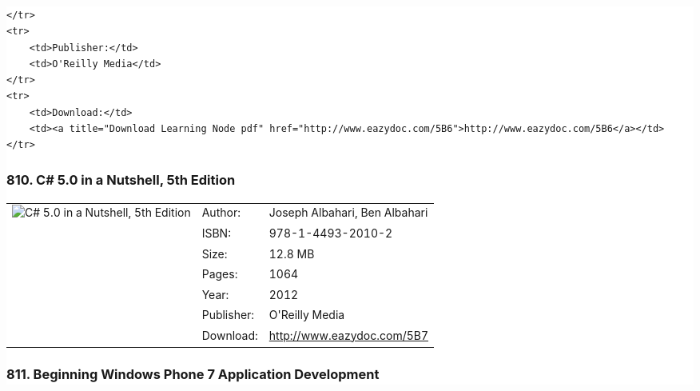     </tr>
    <tr>
        <td>Publisher:</td>
        <td>O'Reilly Media</td>
    </tr>
    <tr>
        <td>Download:</td>
        <td><a title="Download Learning Node pdf" href="http://www.eazydoc.com/5B6">http://www.eazydoc.com/5B6</a></td>
    </tr>
</table>

### 810. C# 5.0 in a Nutshell, 5th Edition

<table>
    <tr>
        <td rowspan="7">
            <img alt="C# 5.0 in a Nutshell, 5th Edition" src="http://it-ebooks.info/images/ebooks/3/c_5.0_in_a_nutshell_5th_edition.jpg">
        </td>
        <td>Author:</td>
        <td>Joseph Albahari, Ben Albahari</td>
    </tr>
    <tr>
        <td>ISBN:</td>
        <td>978-1-4493-2010-2</td>
    </tr>
    <tr>
        <td>Size:</td>
        <td>12.8 MB</td>
    </tr>
    <tr>
        <td>Pages:</td>
        <td>1064</td>
    </tr>
    <tr>
        <td>Year:</td>
        <td>2012</td>
    </tr>
    <tr>
        <td>Publisher:</td>
        <td>O'Reilly Media</td>
    </tr>
    <tr>
        <td>Download:</td>
        <td><a title="Download C# 5.0 in a Nutshell, 5th Edition pdf" href="http://www.eazydoc.com/5B7">http://www.eazydoc.com/5B7</a></td>
    </tr>
</table>

### 811. Beginning Windows Phone 7 Application Development
